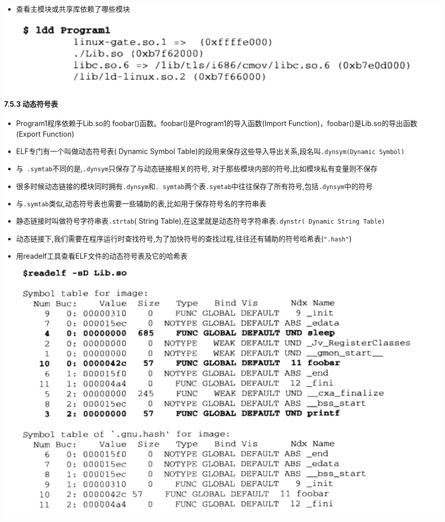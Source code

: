 + 查看主模块或共享库依赖了哪些模块

  ![](./images/7-查看主模块或共享库所依赖的模块.png)

#### 7.5.3 动态符号表

+ Program1程序依赖于Lib.so的 foobar()函数。foobar()是Program1的导入函数(Import Function)，foobar()是Lib.so的导出函数(Export Function)

+ ELF专门有一个叫做动态符号表( Dynamic Symbol Table)的段用来保存这些导入导出关系,段名叫`.dynsym(Dynamic Symbol)`

+ 与` .symtab`不同的是,`.dynsym`只保存了与动态链接相关的符号, 对于那些模块内部的符号,比如模块私有变量则不保存

+ 很多时候动态链接的模块同时拥有`.dynsym`和`. symtab`两个表`.symtab`中往往保存了所有符号,包括`.dynsym`中的符号

+ 与`.symtab`类似,动态符号表也需要一些辅助的表,比如用于保存符号名的字符串表

+ 静态链接时叫做符号字符串表`.strtab`( String Table),在这里就是动态符号字符串表`.dynstr( Dynamic String Table)`

+ 动态链接下,我们需要在程序运行时查找符号,为了加快符号的查找过程,往往还有辅助的符号哈希表(`".hash"`)

+ 用readelf工具查看ELF文件的动态符号表及它的哈希表

  ![](./images/7-动态链接符号表.png)
